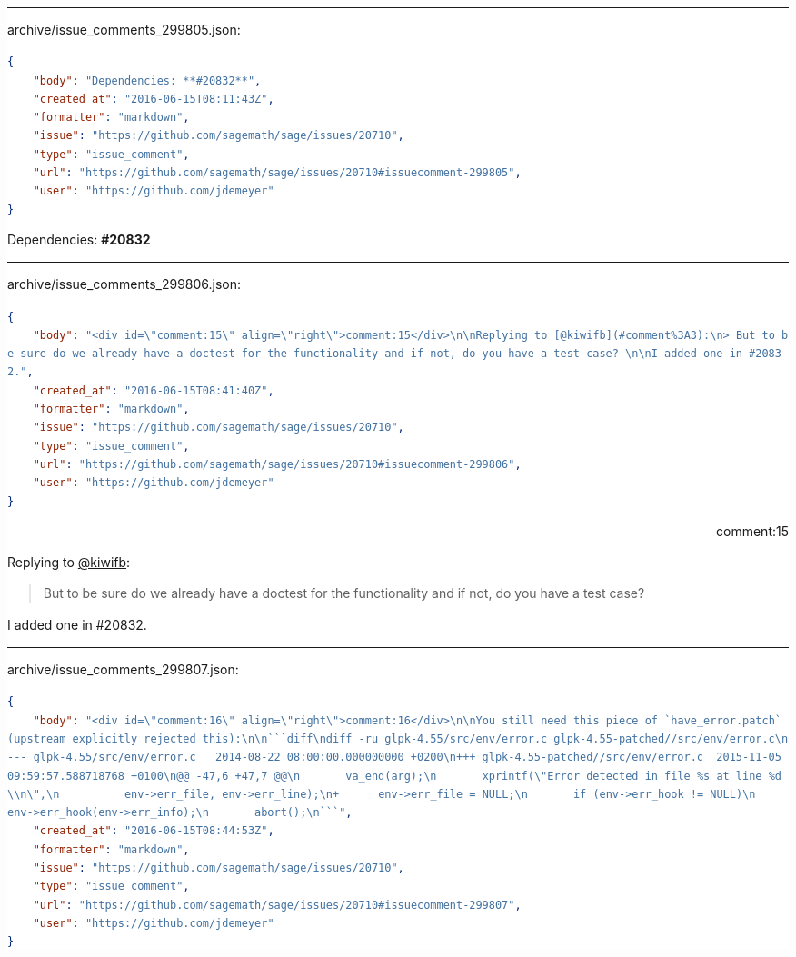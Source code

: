 


---

archive/issue_comments_299805.json:
```json
{
    "body": "Dependencies: **#20832**",
    "created_at": "2016-06-15T08:11:43Z",
    "formatter": "markdown",
    "issue": "https://github.com/sagemath/sage/issues/20710",
    "type": "issue_comment",
    "url": "https://github.com/sagemath/sage/issues/20710#issuecomment-299805",
    "user": "https://github.com/jdemeyer"
}
```

Dependencies: **#20832**



---

archive/issue_comments_299806.json:
```json
{
    "body": "<div id=\"comment:15\" align=\"right\">comment:15</div>\n\nReplying to [@kiwifb](#comment%3A3):\n> But to be sure do we already have a doctest for the functionality and if not, do you have a test case? \n\nI added one in #20832.",
    "created_at": "2016-06-15T08:41:40Z",
    "formatter": "markdown",
    "issue": "https://github.com/sagemath/sage/issues/20710",
    "type": "issue_comment",
    "url": "https://github.com/sagemath/sage/issues/20710#issuecomment-299806",
    "user": "https://github.com/jdemeyer"
}
```

<div id="comment:15" align="right">comment:15</div>

Replying to [@kiwifb](#comment%3A3):
> But to be sure do we already have a doctest for the functionality and if not, do you have a test case? 

I added one in #20832.



---

archive/issue_comments_299807.json:
```json
{
    "body": "<div id=\"comment:16\" align=\"right\">comment:16</div>\n\nYou still need this piece of `have_error.patch` (upstream explicitly rejected this):\n\n```diff\ndiff -ru glpk-4.55/src/env/error.c glpk-4.55-patched//src/env/error.c\n--- glpk-4.55/src/env/error.c   2014-08-22 08:00:00.000000000 +0200\n+++ glpk-4.55-patched//src/env/error.c  2015-11-05 09:59:57.588718768 +0100\n@@ -47,6 +47,7 @@\n       va_end(arg);\n       xprintf(\"Error detected in file %s at line %d\\n\",\n          env->err_file, env->err_line);\n+      env->err_file = NULL;\n       if (env->err_hook != NULL)\n          env->err_hook(env->err_info);\n       abort();\n```",
    "created_at": "2016-06-15T08:44:53Z",
    "formatter": "markdown",
    "issue": "https://github.com/sagemath/sage/issues/20710",
    "type": "issue_comment",
    "url": "https://github.com/sagemath/sage/issues/20710#issuecomment-299807",
    "user": "https://github.com/jdemeyer"
}
```
